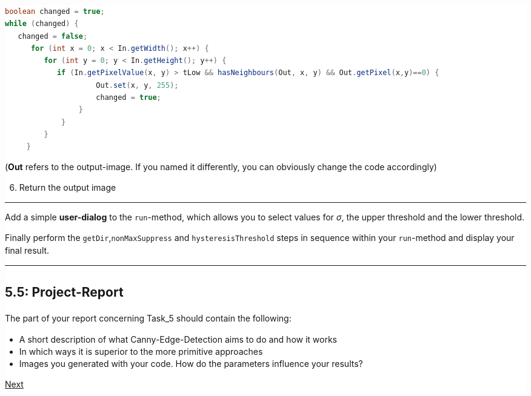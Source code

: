    ```java
   boolean changed = true;
   while (changed) {
      changed = false;
         for (int x = 0; x < In.getWidth(); x++) {
            for (int y = 0; y < In.getHeight(); y++) {
               if (In.getPixelValue(x, y) > tLow && hasNeighbours(Out, x, y) && Out.getPixel(x,y)==0) {
                        Out.set(x, y, 255);
                        changed = true;
                    }
                }
            }
        }
   ```

   (__Out__ refers to the output-image. If you named it differently, you can obviously change the code accordingly)

6. Return the output image

___

Add a simple __user-dialog__ to the `run`-method, which allows you to select values for $\sigma$, the upper threshold and the lower threshold.  

Finally perform the `getDir`,`nonMaxSuppress` and `hysteresisThreshold` steps in sequence within your `run`-method and display your final result.

___
## 5.5: Project-Report

The part of your report concerning Task_5 should contain the following:

+ A short description of what Canny-Edge-Detection aims to do and how it works
+ In which ways it is superior to the more primitive approaches
+ Images you generated with your code. How do the parameters influence your results? 

[Next](../conclusion)
